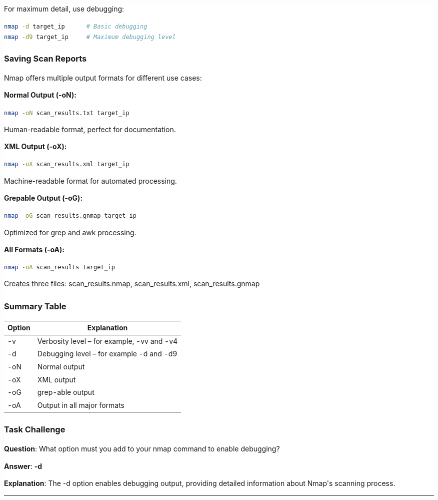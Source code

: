 For maximum detail, use debugging:
```bash
nmap -d target_ip      # Basic debugging
nmap -d9 target_ip     # Maximum debugging level
```

### Saving Scan Reports

Nmap offers multiple output formats for different use cases:

**Normal Output (-oN):**
```bash
nmap -oN scan_results.txt target_ip
```
Human-readable format, perfect for documentation.

**XML Output (-oX):**
```bash
nmap -oX scan_results.xml target_ip
```
Machine-readable format for automated processing.

**Grepable Output (-oG):**
```bash
nmap -oG scan_results.gnmap target_ip
```
Optimized for grep and awk processing.

**All Formats (-oA):**
```bash
nmap -oA scan_results target_ip
```
Creates three files: scan_results.nmap, scan_results.xml, scan_results.gnmap

### Summary Table

| Option | Explanation |
|--------|-------------|
| -v | Verbosity level – for example, -vv and -v4 |
| -d | Debugging level – for example -d and -d9 |
| -oN | Normal output |
| -oX | XML output |
| -oG | grep-able output |
| -oA | Output in all major formats |

### Task Challenge

**Question**: What option must you add to your nmap command to enable debugging?

**Answer**: **-d**

**Explanation**: The -d option enables debugging output, providing detailed information about Nmap's scanning process.

---